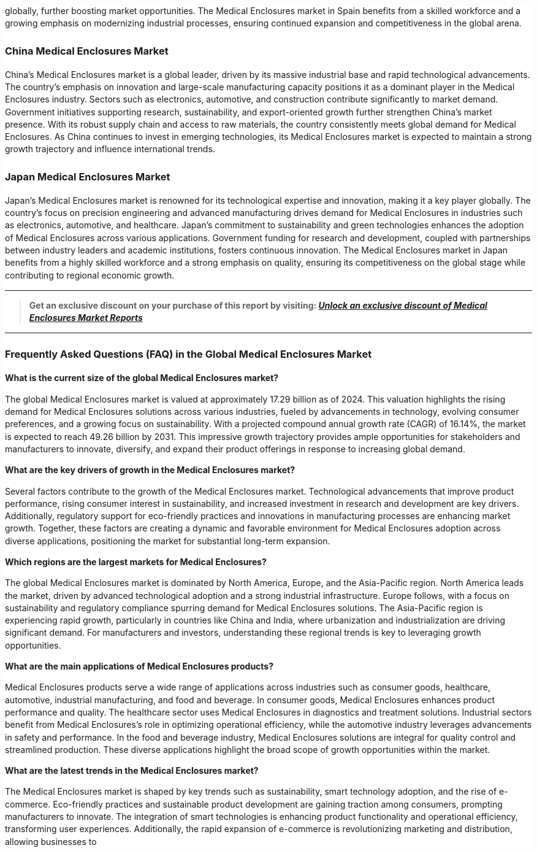 globally, further boosting market opportunities. The Medical Enclosures market in Spain benefits from a skilled workforce and a growing emphasis on modernizing industrial processes, ensuring continued expansion and competitiveness in the global arena.</p><h3>China Medical Enclosures Market</h3><p>China&rsquo;s Medical Enclosures market is a global leader, driven by its massive industrial base and rapid technological advancements. The country&rsquo;s emphasis on innovation and large-scale manufacturing capacity positions it as a dominant player in the Medical Enclosures industry. Sectors such as electronics, automotive, and construction contribute significantly to market demand. Government initiatives supporting research, sustainability, and export-oriented growth further strengthen China&rsquo;s market presence. With its robust supply chain and access to raw materials, the country consistently meets global demand for Medical Enclosures. As China continues to invest in emerging technologies, its Medical Enclosures market is expected to maintain a strong growth trajectory and influence international trends.</p><h3>Japan Medical Enclosures Market</h3><p>Japan&rsquo;s Medical Enclosures market is renowned for its technological expertise and innovation, making it a key player globally. The country&rsquo;s focus on precision engineering and advanced manufacturing drives demand for Medical Enclosures in industries such as electronics, automotive, and healthcare. Japan&rsquo;s commitment to sustainability and green technologies enhances the adoption of Medical Enclosures across various applications. Government funding for research and development, coupled with partnerships between industry leaders and academic institutions, fosters continuous innovation. The Medical Enclosures market in Japan benefits from a highly skilled workforce and a strong emphasis on quality, ensuring its competitiveness on the global stage while contributing to regional economic growth.</p><hr /><blockquote><p><strong>Get an exclusive discount on your purchase of this report by visiting: <em><a href="://marketresearchpulse.com/ask-for-discount/31214?utm_source=Github&amp;utm_medium=030">Unlock an exclusive discount of Medical Enclosures Market Reports</a></em>&nbsp;</strong></p></blockquote><hr /><h3>Frequently Asked Questions (FAQ) in the Global Medical Enclosures Market</h3><p><strong>What is the current size of the global Medical Enclosures market?</strong></p><p>The global Medical Enclosures market is valued at approximately 17.29 billion as of 2024. This valuation highlights the rising demand for Medical Enclosures solutions across various industries, fueled by advancements in technology, evolving consumer preferences, and a growing focus on sustainability. With a projected compound annual growth rate (CAGR) of 16.14%, the market is expected to reach 49.26 billion by 2031. This impressive growth trajectory provides ample opportunities for stakeholders and manufacturers to innovate, diversify, and expand their product offerings in response to increasing global demand.</p><p><strong>What are the key drivers of growth in the Medical Enclosures market?</strong></p><p>Several factors contribute to the growth of the Medical Enclosures market. Technological advancements that improve product performance, rising consumer interest in sustainability, and increased investment in research and development are key drivers. Additionally, regulatory support for eco-friendly practices and innovations in manufacturing processes are enhancing market growth. Together, these factors are creating a dynamic and favorable environment for Medical Enclosures adoption across diverse applications, positioning the market for substantial long-term expansion.</p><p><strong>Which regions are the largest markets for Medical Enclosures?</strong></p><p>The global Medical Enclosures market is dominated by North America, Europe, and the Asia-Pacific region. North America leads the market, driven by advanced technological adoption and a strong industrial infrastructure. Europe follows, with a focus on sustainability and regulatory compliance spurring demand for Medical Enclosures solutions. The Asia-Pacific region is experiencing rapid growth, particularly in countries like China and India, where urbanization and industrialization are driving significant demand. For manufacturers and investors, understanding these regional trends is key to leveraging growth opportunities.</p><p><strong>What are the main applications of Medical Enclosures products?</strong></p><p>Medical Enclosures products serve a wide range of applications across industries such as consumer goods, healthcare, automotive, industrial manufacturing, and food and beverage. In consumer goods, Medical Enclosures enhances product performance and quality. The healthcare sector uses Medical Enclosures in diagnostics and treatment solutions. Industrial sectors benefit from Medical Enclosures&rsquo;s role in optimizing operational efficiency, while the automotive industry leverages advancements in safety and performance. In the food and beverage industry, Medical Enclosures solutions are integral for quality control and streamlined production. These diverse applications highlight the broad scope of growth opportunities within the market.</p><p><strong>What are the latest trends in the Medical Enclosures market?</strong></p><p>The Medical Enclosures market is shaped by key trends such as sustainability, smart technology adoption, and the rise of e-commerce. Eco-friendly practices and sustainable product development are gaining traction among consumers, prompting manufacturers to innovate. The integration of smart technologies is enhancing product functionality and operational efficiency, transforming user experiences. Additionally, the rapid expansion of e-commerce is revolutionizing marketing and distribution, allowing businesses to